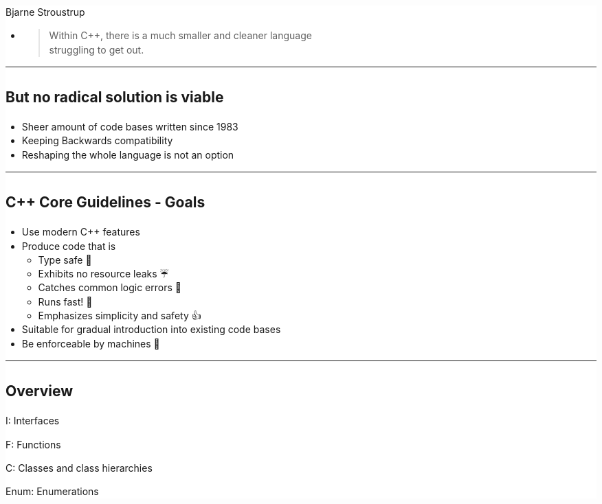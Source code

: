 Bjarne Stroustrup
</div>
<div class="col-xs">

* > Within C++, there is a much smaller and cleaner language struggling to get out.

</div>
</div>

---



## But no radical solution is viable

* Sheer amount of code bases written since 1983
* Keeping Backwards compatibility
* Reshaping the whole language is not an option

---

## C++ Core Guidelines - Goals

* Use modern C++ features
* Produce code that is
    * Type safe 🧷
    * Exhibits no resource leaks ☔
    * Catches common logic errors 👮
    * Runs fast! 🏃‍
    * Emphasizes simplicity and safety :thumbsup:
* Suitable for gradual introduction into existing code bases
* Be enforceable by machines 🤖



---

## Overview

<style scoped>
p {
flex-basis: 50%;
max-width: 50%;
text-align: left;
}
</style>

<div class="row between-xs">

I: Interfaces

F: Functions

C: Classes and class hierarchies

Enum: Enumerations
